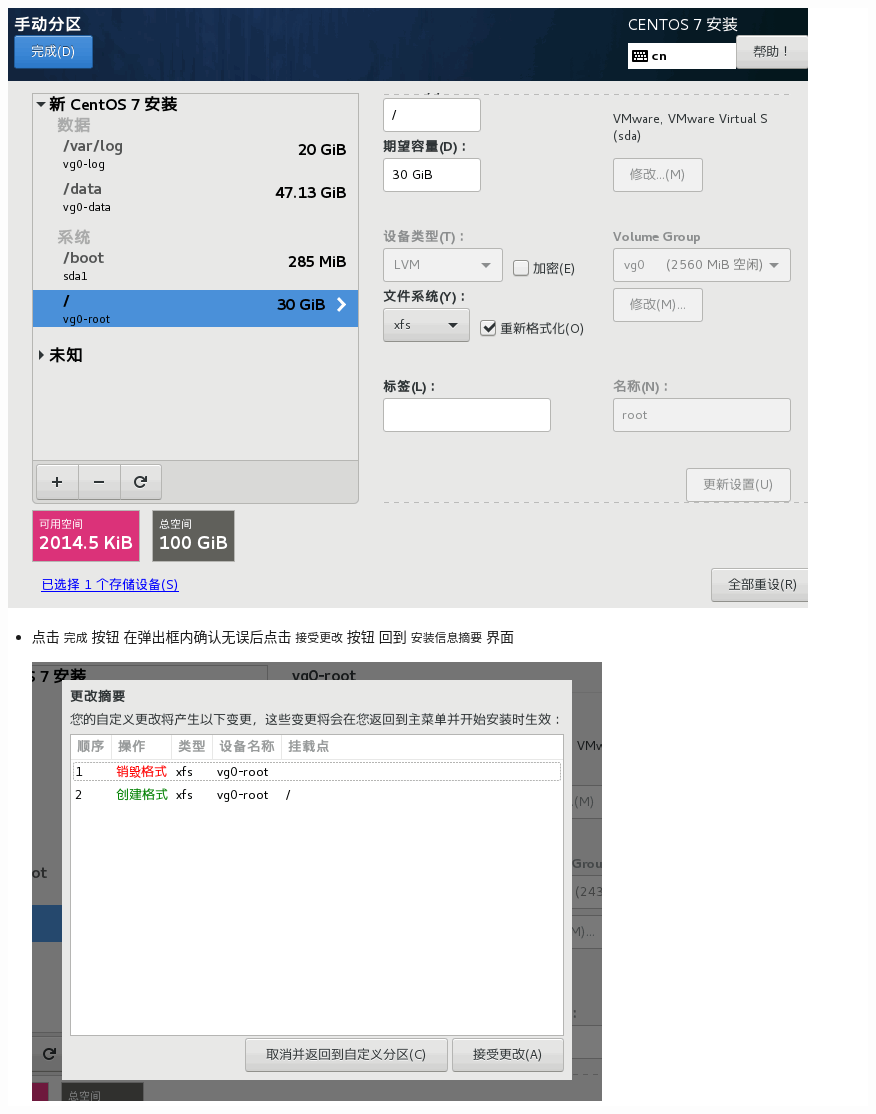   ![](image/i-54.png)  

- 点击 `完成` 按钮 在弹出框内确认无误后点击 `接受更改` 按钮 回到 `安装信息摘要` 界面

  ![](image/i-62.png)  